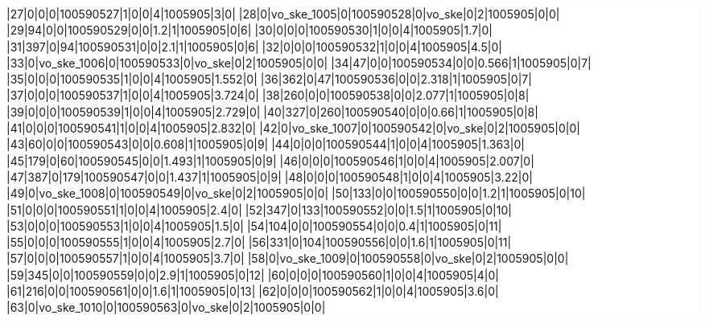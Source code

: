 |27|0|0|0|100590527|1|0|0|4|1005905|3|0|
|28|0|vo_ske_1005|0|100590528|0|vo_ske|0|2|1005905|0|0|
|29|94|0|0|100590529|0|0|1.2|1|1005905|0|6|
|30|0|0|0|100590530|1|0|0|4|1005905|1.7|0|
|31|397|0|94|100590531|0|0|2.1|1|1005905|0|6|
|32|0|0|0|100590532|1|0|0|4|1005905|4.5|0|
|33|0|vo_ske_1006|0|100590533|0|vo_ske|0|2|1005905|0|0|
|34|47|0|0|100590534|0|0|0.566|1|1005905|0|7|
|35|0|0|0|100590535|1|0|0|4|1005905|1.552|0|
|36|362|0|47|100590536|0|0|2.318|1|1005905|0|7|
|37|0|0|0|100590537|1|0|0|4|1005905|3.724|0|
|38|260|0|0|100590538|0|0|2.077|1|1005905|0|8|
|39|0|0|0|100590539|1|0|0|4|1005905|2.729|0|
|40|327|0|260|100590540|0|0|0.66|1|1005905|0|8|
|41|0|0|0|100590541|1|0|0|4|1005905|2.832|0|
|42|0|vo_ske_1007|0|100590542|0|vo_ske|0|2|1005905|0|0|
|43|60|0|0|100590543|0|0|0.608|1|1005905|0|9|
|44|0|0|0|100590544|1|0|0|4|1005905|1.363|0|
|45|179|0|60|100590545|0|0|1.493|1|1005905|0|9|
|46|0|0|0|100590546|1|0|0|4|1005905|2.007|0|
|47|387|0|179|100590547|0|0|1.437|1|1005905|0|9|
|48|0|0|0|100590548|1|0|0|4|1005905|3.22|0|
|49|0|vo_ske_1008|0|100590549|0|vo_ske|0|2|1005905|0|0|
|50|133|0|0|100590550|0|0|1.2|1|1005905|0|10|
|51|0|0|0|100590551|1|0|0|4|1005905|2.4|0|
|52|347|0|133|100590552|0|0|1.5|1|1005905|0|10|
|53|0|0|0|100590553|1|0|0|4|1005905|1.5|0|
|54|104|0|0|100590554|0|0|0.4|1|1005905|0|11|
|55|0|0|0|100590555|1|0|0|4|1005905|2.7|0|
|56|331|0|104|100590556|0|0|1.6|1|1005905|0|11|
|57|0|0|0|100590557|1|0|0|4|1005905|3.7|0|
|58|0|vo_ske_1009|0|100590558|0|vo_ske|0|2|1005905|0|0|
|59|345|0|0|100590559|0|0|2.9|1|1005905|0|12|
|60|0|0|0|100590560|1|0|0|4|1005905|4|0|
|61|216|0|0|100590561|0|0|1.6|1|1005905|0|13|
|62|0|0|0|100590562|1|0|0|4|1005905|3.6|0|
|63|0|vo_ske_1010|0|100590563|0|vo_ske|0|2|1005905|0|0|
